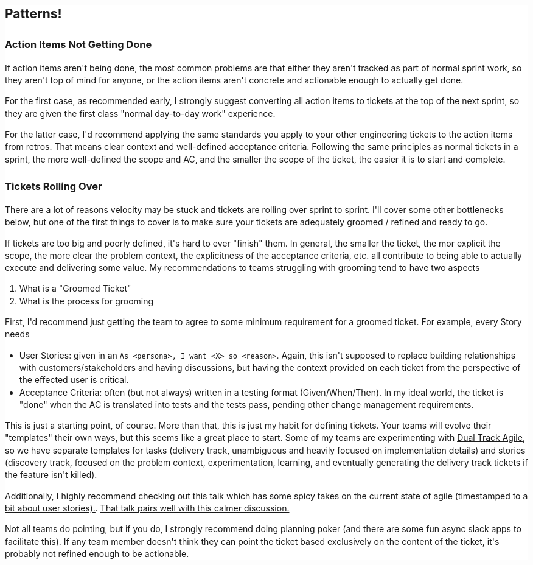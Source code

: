 ## Patterns!

### Action Items Not Getting Done

If action items aren't being done, the most common problems are that either they aren't tracked as part of normal sprint work, so they aren't top of mind for anyone, or the action items aren't concrete and actionable enough to actually get done.

For the first case, as recommended early, I strongly suggest converting all action items to tickets at the top of the next sprint, so they are given the first class "normal day-to-day work" experience.

For the latter case, I'd recommend applying the same standards you apply to your other engineering tickets to the action items from retros. That means clear context and well-defined acceptance criteria. Following the same principles as normal tickets in a sprint, the more well-defined the scope and AC, and the smaller the scope of the ticket, the easier it is to start and complete.

### Tickets Rolling Over
There are a lot of reasons velocity may be stuck and tickets are rolling over sprint to sprint. I'll cover some other bottlenecks below, but one of the first things to cover is to make sure your tickets are adequately groomed / refined and ready to go.

If tickets are too big and poorly defined, it's hard to ever "finish" them. In general, the smaller the ticket, the mor explicit the scope, the more clear the problem context, the explicitness of the acceptance criteria, etc. all contribute to being able to actually execute and delivering some value. My recommendations to teams struggling with grooming tend to have two aspects
1) What is a "Groomed Ticket"
2) What is the process for grooming

First, I'd recommend just getting the team to agree to some minimum requirement for a groomed ticket. For example, every Story needs 
- User Stories: given in an `As <persona>, I want <X> so <reason>`. Again, this isn't supposed to replace building relationships with customers/stakeholders and having discussions, but having the context provided on each ticket from the perspective of the effected user is critical.
- Acceptance Criteria: often (but not always) written in a testing format (Given/When/Then). In my ideal world, the ticket is "done" when the AC is translated into tests and the tests pass, pending other change management requirements.

This is just a starting point, of course. More than that, this is just my habit for defining tickets. Your teams will evolve their "templates" their own ways, but this seems like a great place to start. Some of my teams are experimenting with [Dual Track Agile](https://www.productboard.com/glossary/dual-track-agile/), so we have separate templates for tasks (delivery track, unambiguous and heavily focused on implementation details) and stories (discovery track, focused on the problem context, experimentation, learning, and eventually generating the delivery track tickets if the feature isn't killed).

Additionally, I highly recommend checking out [this talk which has some spicy takes on the current state of agile (timestamped to a bit about user stories).](https://youtu.be/ZrBQmIDdls4?t=2273). [That talk pairs well with this calmer discussion.](https://www.youtube.com/watch?v=KtHQGs3zFAM)

Not all teams do pointing, but if you do, I strongly recommend doing planning poker (and there are some fun [async slack apps](https://pelotoncycle.slack.com/apps/A57FFS3QE-poker-planner) to facilitate this). If any team member doesn't think they can point the ticket based exclusively on the content of the ticket, it's probably not refined enough to be actionable.
